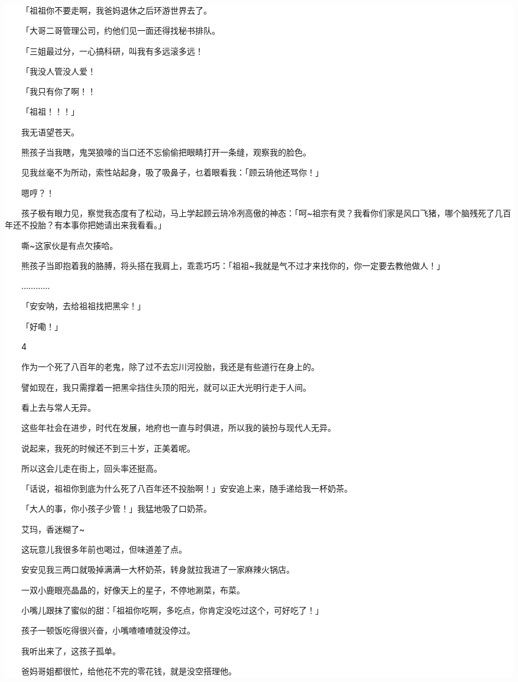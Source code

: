 &emsp;&emsp;「祖祖你不要走啊，我爸妈退休之后环游世界去了。  
  
&emsp;&emsp;「大哥二哥管理公司，约他们见一面还得找秘书排队。  
  
&emsp;&emsp;「三姐最过分，一心搞科研，叫我有多远滚多远！  
  
&emsp;&emsp;「我没人管没人爱！  
  
&emsp;&emsp;「我只有你了啊！！  
  
&emsp;&emsp;「祖祖！！！」  
  
&emsp;&emsp;我无语望苍天。  
  
&emsp;&emsp;熊孩子当我瞎，鬼哭狼嚎的当口还不忘偷偷把眼睛打开一条缝，观察我的脸色。  
  
&emsp;&emsp;见我丝毫不为所动，索性站起身，吸了吸鼻子，乜着眼看我：「顾云珘他还骂你！」  
  
&emsp;&emsp;嗯哼？！  
  
&emsp;&emsp;孩子极有眼力见，察觉我态度有了松动，马上学起顾云珘冷冽高傲的神态：「呵~祖宗有灵？我看你们家是风口飞猪，哪个脑残死了几百年还不投胎？有本事你把她请出来我看看。」  
  
&emsp;&emsp;嘶~这家伙是有点欠揍哈。  
  
&emsp;&emsp;熊孩子当即抱着我的胳膊，将头搭在我肩上，乖乖巧巧：「祖祖~我就是气不过才来找你的，你一定要去教他做人！」  
  
&emsp;&emsp;…………  
  
&emsp;&emsp;「安安呐，去给祖祖找把黑伞！」  
  
&emsp;&emsp;「好嘞！」  
  
&emsp;&emsp;4  
  
&emsp;&emsp;作为一个死了八百年的老鬼，除了过不去忘川河投胎，我还是有些道行在身上的。  
  
&emsp;&emsp;譬如现在，我只需撑着一把黑伞挡住头顶的阳光，就可以正大光明行走于人间。  
  
&emsp;&emsp;看上去与常人无异。  
  
&emsp;&emsp;这些年社会在进步，时代在发展，地府也一直与时俱进，所以我的装扮与现代人无异。  
  
&emsp;&emsp;说起来，我死的时候还不到三十岁，正美着呢。  
  
&emsp;&emsp;所以这会儿走在街上，回头率还挺高。  
  
&emsp;&emsp;「话说，祖祖你到底为什么死了八百年还不投胎啊！」安安追上来，随手递给我一杯奶茶。  
  
&emsp;&emsp;「大人的事，你小孩子少管！」我猛地吸了口奶茶。  
  
&emsp;&emsp;艾玛，香迷糊了~  
  
&emsp;&emsp;这玩意儿我很多年前也喝过，但味道差了点。  
  
&emsp;&emsp;安安见我三两口就吸掉满满一大杯奶茶，转身就拉我进了一家麻辣火锅店。  
  
&emsp;&emsp;一双小鹿眼亮晶晶的，好像天上的星子，不停地涮菜，布菜。  
  
&emsp;&emsp;小嘴儿跟抹了蜜似的甜：「祖祖你吃啊，多吃点，你肯定没吃过这个，可好吃了！」  
  
&emsp;&emsp;孩子一顿饭吃得很兴奋，小嘴喳喳喳就没停过。  
  
&emsp;&emsp;我听出来了，这孩子孤单。  
  
&emsp;&emsp;爸妈哥姐都很忙，给他花不完的零花钱，就是没空搭理他。  
  